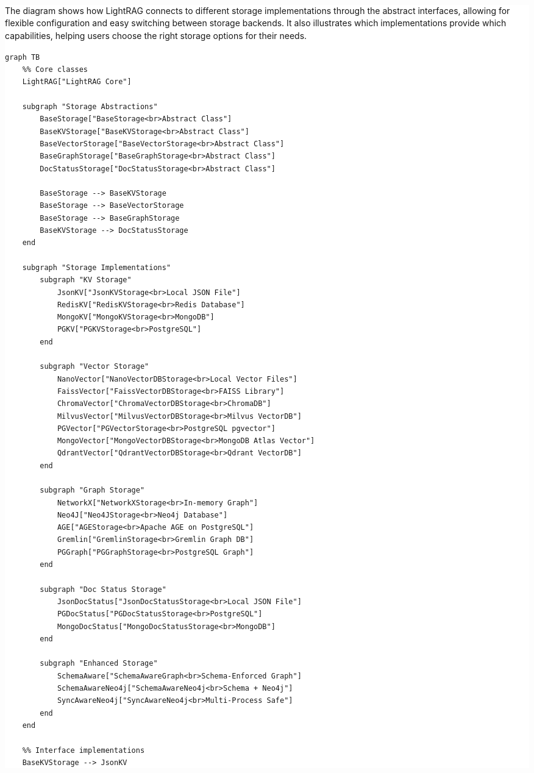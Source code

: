 The diagram shows how LightRAG connects to different storage implementations through the abstract interfaces, allowing for flexible configuration and easy switching between storage backends. It also illustrates which implementations provide which capabilities, helping users choose the right storage options for their needs.

```mermaid
graph TB
    %% Core classes
    LightRAG["LightRAG Core"]
    
    subgraph "Storage Abstractions"
        BaseStorage["BaseStorage<br>Abstract Class"]
        BaseKVStorage["BaseKVStorage<br>Abstract Class"]
        BaseVectorStorage["BaseVectorStorage<br>Abstract Class"]
        BaseGraphStorage["BaseGraphStorage<br>Abstract Class"]
        DocStatusStorage["DocStatusStorage<br>Abstract Class"]
        
        BaseStorage --> BaseKVStorage
        BaseStorage --> BaseVectorStorage
        BaseStorage --> BaseGraphStorage
        BaseKVStorage --> DocStatusStorage
    end
    
    subgraph "Storage Implementations"
        subgraph "KV Storage"
            JsonKV["JsonKVStorage<br>Local JSON File"]
            RedisKV["RedisKVStorage<br>Redis Database"]
            MongoKV["MongoKVStorage<br>MongoDB"]
            PGKV["PGKVStorage<br>PostgreSQL"]
        end
        
        subgraph "Vector Storage"
            NanoVector["NanoVectorDBStorage<br>Local Vector Files"]
            FaissVector["FaissVectorDBStorage<br>FAISS Library"]
            ChromaVector["ChromaVectorDBStorage<br>ChromaDB"]
            MilvusVector["MilvusVectorDBStorage<br>Milvus VectorDB"]
            PGVector["PGVectorStorage<br>PostgreSQL pgvector"]
            MongoVector["MongoVectorDBStorage<br>MongoDB Atlas Vector"]
            QdrantVector["QdrantVectorDBStorage<br>Qdrant VectorDB"]
        end
        
        subgraph "Graph Storage"
            NetworkX["NetworkXStorage<br>In-memory Graph"]
            Neo4J["Neo4JStorage<br>Neo4j Database"]
            AGE["AGEStorage<br>Apache AGE on PostgreSQL"]
            Gremlin["GremlinStorage<br>Gremlin Graph DB"]
            PGGraph["PGGraphStorage<br>PostgreSQL Graph"]
        end
        
        subgraph "Doc Status Storage"
            JsonDocStatus["JsonDocStatusStorage<br>Local JSON File"]
            PGDocStatus["PGDocStatusStorage<br>PostgreSQL"]
            MongoDocStatus["MongoDocStatusStorage<br>MongoDB"]
        end
        
        subgraph "Enhanced Storage"
            SchemaAware["SchemaAwareGraph<br>Schema-Enforced Graph"]
            SchemaAwareNeo4j["SchemaAwareNeo4j<br>Schema + Neo4j"]
            SyncAwareNeo4j["SyncAwareNeo4j<br>Multi-Process Safe"]
        end
    end
    
    %% Interface implementations
    BaseKVStorage --> JsonKV
```